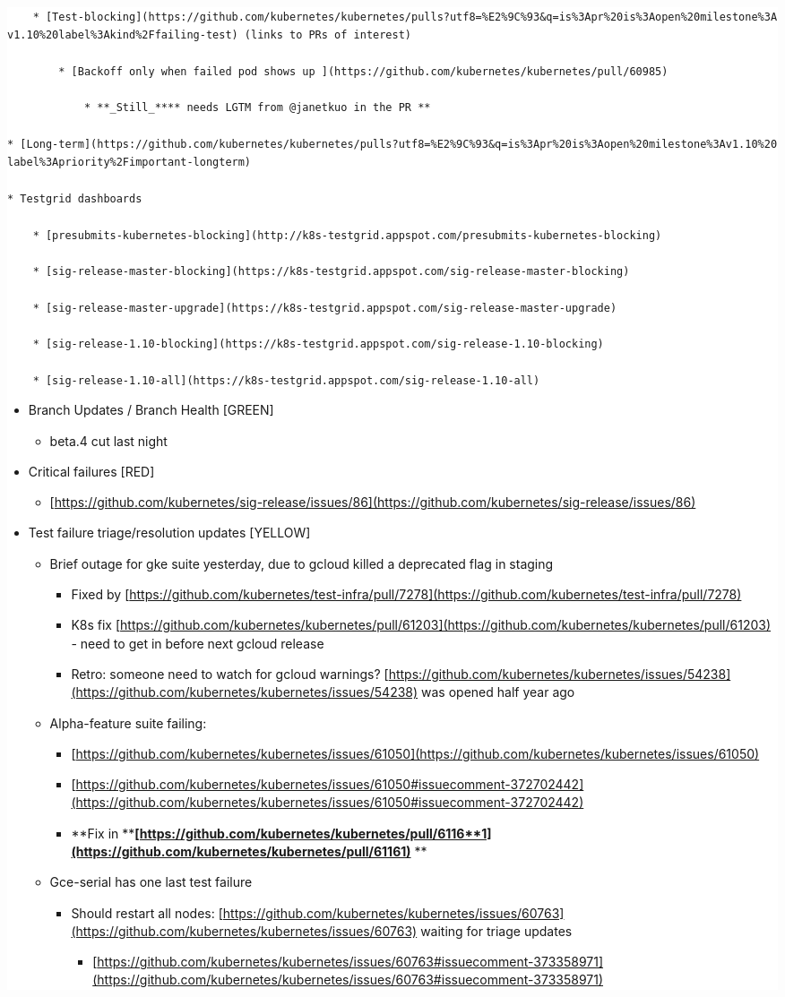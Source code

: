         * [Test-blocking](https://github.com/kubernetes/kubernetes/pulls?utf8=%E2%9C%93&q=is%3Apr%20is%3Aopen%20milestone%3Av1.10%20label%3Akind%2Ffailing-test) (links to PRs of interest)

            * [Backoff only when failed pod shows up ](https://github.com/kubernetes/kubernetes/pull/60985)

                * **_Still_**** needs LGTM from @janetkuo in the PR **

    * [Long-term](https://github.com/kubernetes/kubernetes/pulls?utf8=%E2%9C%93&q=is%3Apr%20is%3Aopen%20milestone%3Av1.10%20label%3Apriority%2Fimportant-longterm)

    * Testgrid dashboards

        * [presubmits-kubernetes-blocking](http://k8s-testgrid.appspot.com/presubmits-kubernetes-blocking)

        * [sig-release-master-blocking](https://k8s-testgrid.appspot.com/sig-release-master-blocking)

        * [sig-release-master-upgrade](https://k8s-testgrid.appspot.com/sig-release-master-upgrade)

        * [sig-release-1.10-blocking](https://k8s-testgrid.appspot.com/sig-release-1.10-blocking)

        * [sig-release-1.10-all](https://k8s-testgrid.appspot.com/sig-release-1.10-all)

* Branch Updates / Branch Health [GREEN]

    * beta.4 cut last night

* Critical failures [RED]

    * [https://github.com/kubernetes/sig-release/issues/86](https://github.com/kubernetes/sig-release/issues/86) 

* Test failure triage/resolution updates [YELLOW]

    * Brief outage for gke suite yesterday, due to gcloud killed a deprecated flag in staging

        * Fixed by [https://github.com/kubernetes/test-infra/pull/7278](https://github.com/kubernetes/test-infra/pull/7278) 

        * K8s fix [https://github.com/kubernetes/kubernetes/pull/61203](https://github.com/kubernetes/kubernetes/pull/61203) - need to get in before next gcloud release

        * Retro: someone need to watch for gcloud warnings? [https://github.com/kubernetes/kubernetes/issues/54238](https://github.com/kubernetes/kubernetes/issues/54238) was opened half year ago

    * Alpha-feature suite failing:

        * [https://github.com/kubernetes/kubernetes/issues/61050](https://github.com/kubernetes/kubernetes/issues/61050) 

        * [https://github.com/kubernetes/kubernetes/issues/61050#issuecomment-372702442](https://github.com/kubernetes/kubernetes/issues/61050#issuecomment-372702442) 

        * **Fix in ****[https://github.com/kubernetes/kubernetes/pull/6116**1](https://github.com/kubernetes/kubernetes/pull/61161)** **

    * Gce-serial has one last test failure

        * Should restart all nodes: [https://github.com/kubernetes/kubernetes/issues/60763](https://github.com/kubernetes/kubernetes/issues/60763) waiting for triage updates

            * [https://github.com/kubernetes/kubernetes/issues/60763#issuecomment-373358971](https://github.com/kubernetes/kubernetes/issues/60763#issuecomment-373358971) 
